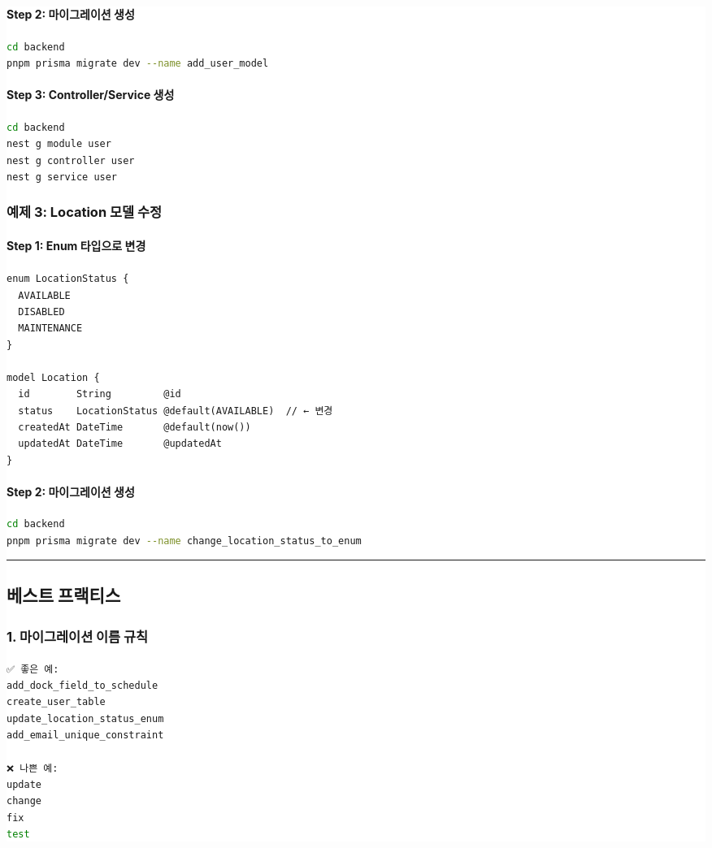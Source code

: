 #### Step 2: 마이그레이션 생성
```bash
cd backend
pnpm prisma migrate dev --name add_user_model
```

#### Step 3: Controller/Service 생성
```bash
cd backend
nest g module user
nest g controller user
nest g service user
```

### 예제 3: Location 모델 수정

#### Step 1: Enum 타입으로 변경
```prisma
enum LocationStatus {
  AVAILABLE
  DISABLED
  MAINTENANCE
}

model Location {
  id        String         @id
  status    LocationStatus @default(AVAILABLE)  // ← 변경
  createdAt DateTime       @default(now())
  updatedAt DateTime       @updatedAt
}
```

#### Step 2: 마이그레이션 생성
```bash
cd backend
pnpm prisma migrate dev --name change_location_status_to_enum
```

---

## 베스트 프랙티스

### 1. 마이그레이션 이름 규칙
```bash
✅ 좋은 예:
add_dock_field_to_schedule
create_user_table
update_location_status_enum
add_email_unique_constraint

❌ 나쁜 예:
update
change
fix
test
```
